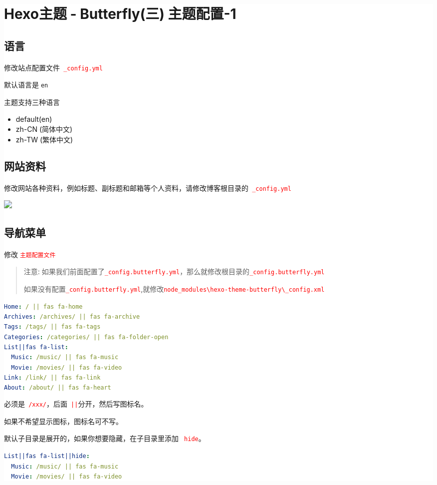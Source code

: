 

# Hexo主题 - Butterfly(三) 主题配置-1

##  语言

修改站点配置文件<font color="red">` _config.yml`</font>

默认语言是 `en`

主题支持三种语言

- default(en)
- zh-CN (简体中文)
- zh-TW (繁体中文)

## 网站资料

修改网站各种资料，例如标题、副标题和邮箱等个人资料，请修改博客根目录的<font color="red">` _config.yml`</font>

![](https://file.crazywong.com/gh/jerryc127/CDN/img/20191120000444.png)

## 导航菜单

修改 <font color="red">`主题配置文件`</font>

> 注意: 如果我们前面配置了<font color="red">`_config.butterfly.yml`</font>，那么就修改根目录的<font color="red">`_config.butterfly.yml`</font>
>
> 如果没有配置<font color="red">`_config.butterfly.yml`</font>,就修改<font color="red">`node_modules\hexo-theme-butterfly\_config.xml`</font>

```yaml
Home: / || fas fa-home
Archives: /archives/ || fas fa-archive
Tags: /tags/ || fas fa-tags
Categories: /categories/ || fas fa-folder-open
List||fas fa-list:
  Music: /music/ || fas fa-music
  Movie: /movies/ || fas fa-video
Link: /link/ || fas fa-link
About: /about/ || fas fa-heart
```

必须是<font color="red">` /xxx/`</font>，后面<font color="red">` ||`</font>分开，然后写图标名。

如果不希望显示图标，图标名可不写。

默认子目录是展开的，如果你想要隐藏，在子目录里添加 <font color="red">` hide`</font>。

```yaml
List||fas fa-list||hide:
  Music: /music/ || fas fa-music
  Movie: /movies/ || fas fa-video
```
